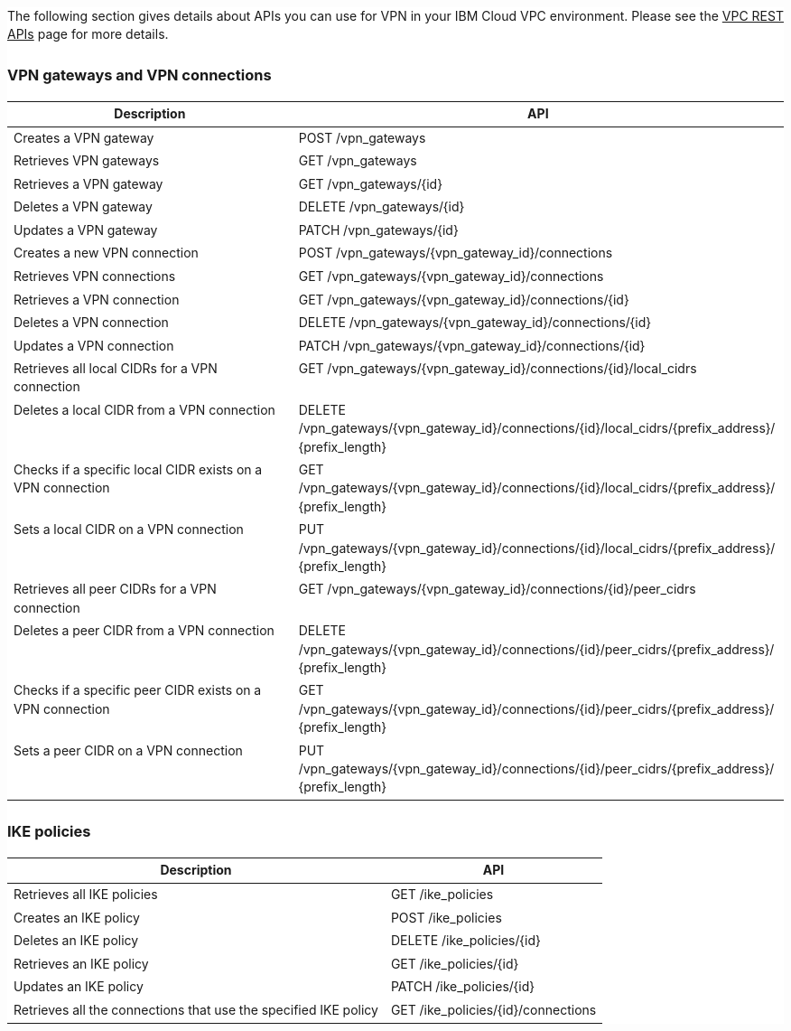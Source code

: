 The following section gives details about APIs you can use for VPN in your IBM Cloud VPC environment. Please see the [VPC REST APIs](https://{DomainName}/apidocs/rias#retrieves-all-ike-policies) page for more details.

### VPN gateways and VPN connections

| Description | API |
|----------------------------|-------------|
| Creates a VPN gateway | POST /vpn_gateways |
| Retrieves VPN gateways | GET /vpn_gateways |
| Retrieves a VPN gateway | GET /vpn_gateways/{id} |
| Deletes a VPN gateway | DELETE /vpn_gateways/{id} |
| Updates a VPN gateway | PATCH /vpn_gateways/{id} |
| Creates a new VPN connection | POST /vpn_gateways/{vpn_gateway_id}/connections |
| Retrieves VPN connections | GET /vpn_gateways/{vpn_gateway_id}/connections |
| Retrieves a VPN connection | GET /vpn_gateways/{vpn_gateway_id}/connections/{id} |
| Deletes a VPN connection | DELETE /vpn_gateways/{vpn_gateway_id}/connections/{id} |
| Updates a VPN connection | PATCH /vpn_gateways/{vpn_gateway_id}/connections/{id} |
| Retrieves all local CIDRs for a VPN connection | GET /vpn_gateways/{vpn_gateway_id}/connections/{id}/local_cidrs |
| Deletes a local CIDR from a VPN connection | DELETE /vpn_gateways/{vpn_gateway_id}/connections/{id}/local_cidrs/{prefix_address}/{prefix_length} |
| Checks if a specific local CIDR exists on a VPN connection | GET /vpn_gateways/{vpn_gateway_id}/connections/{id}/local_cidrs/{prefix_address}/{prefix_length} |
| Sets a local CIDR on a VPN connection | PUT /vpn_gateways/{vpn_gateway_id}/connections/{id}/local_cidrs/{prefix_address}/{prefix_length} |
| Retrieves all peer CIDRs for a VPN connection | GET /vpn_gateways/{vpn_gateway_id}/connections/{id}/peer_cidrs |
| Deletes a peer CIDR from a VPN connection | DELETE /vpn_gateways/{vpn_gateway_id}/connections/{id}/peer_cidrs/{prefix_address}/{prefix_length} |
| Checks if a specific peer CIDR exists on a VPN connection | GET /vpn_gateways/{vpn_gateway_id}/connections/{id}/peer_cidrs/{prefix_address}/{prefix_length} |
| Sets a peer CIDR on a VPN connection | PUT /vpn_gateways/{vpn_gateway_id}/connections/{id}/peer_cidrs/{prefix_address}/{prefix_length} |

### IKE policies

| Description | API |
|-----------------------------|--------------|
| Retrieves all IKE policies | GET /ike_policies |
| Creates an IKE policy | POST /ike_policies |
| Deletes an IKE policy | DELETE /ike_policies/{id} |
| Retrieves an IKE policy | GET /ike_policies/{id} |
| Updates an IKE policy | PATCH /ike_policies/{id} |
| Retrieves all the connections that use the specified IKE policy | GET /ike_policies/{id}/connections |
